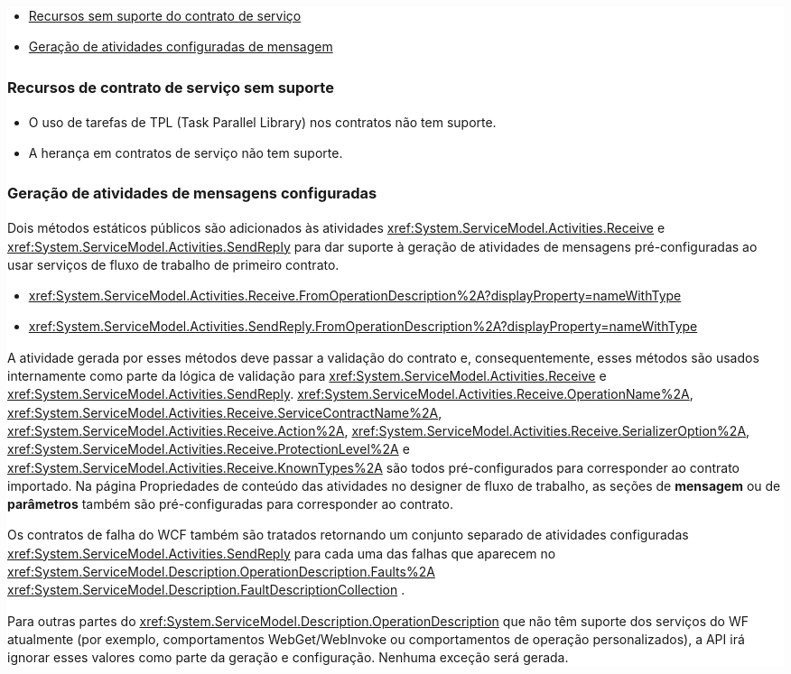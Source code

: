 - [Recursos sem suporte do contrato de serviço](contract-first-workflow-service-development.md#UnsupportedFeatures)

- [Geração de atividades configuradas de mensagem](contract-first-workflow-service-development.md#ActivityGeneration)

### <a name="unsupported-service-contract-features"></a><a name="UnsupportedFeatures"></a> Recursos de contrato de serviço sem suporte

- O uso de tarefas de TPL (Task Parallel Library) nos contratos não tem suporte.

- A herança em contratos de serviço não tem suporte.

### <a name="generation-of-configured-messaging-activities"></a><a name="ActivityGeneration"></a> Geração de atividades de mensagens configuradas

Dois métodos estáticos públicos são adicionados às atividades <xref:System.ServiceModel.Activities.Receive> e <xref:System.ServiceModel.Activities.SendReply> para dar suporte à geração de atividades de mensagens pré-configuradas ao usar serviços de fluxo de trabalho de primeiro contrato.

- <xref:System.ServiceModel.Activities.Receive.FromOperationDescription%2A?displayProperty=nameWithType>

- <xref:System.ServiceModel.Activities.SendReply.FromOperationDescription%2A?displayProperty=nameWithType>

A atividade gerada por esses métodos deve passar a validação do contrato e, consequentemente, esses métodos são usados internamente como parte da lógica de validação para <xref:System.ServiceModel.Activities.Receive> e <xref:System.ServiceModel.Activities.SendReply>. <xref:System.ServiceModel.Activities.Receive.OperationName%2A>, <xref:System.ServiceModel.Activities.Receive.ServiceContractName%2A>, <xref:System.ServiceModel.Activities.Receive.Action%2A>, <xref:System.ServiceModel.Activities.Receive.SerializerOption%2A>, <xref:System.ServiceModel.Activities.Receive.ProtectionLevel%2A> e <xref:System.ServiceModel.Activities.Receive.KnownTypes%2A> são todos pré-configurados para corresponder ao contrato importado. Na página Propriedades de conteúdo das atividades no designer de fluxo de trabalho, as seções de **mensagem** ou de **parâmetros** também são pré-configuradas para corresponder ao contrato.

Os contratos de falha do WCF também são tratados retornando um conjunto separado de atividades configuradas <xref:System.ServiceModel.Activities.SendReply> para cada uma das falhas que aparecem no <xref:System.ServiceModel.Description.OperationDescription.Faults%2A> <xref:System.ServiceModel.Description.FaultDescriptionCollection> .

Para outras partes do <xref:System.ServiceModel.Description.OperationDescription> que não têm suporte dos serviços do WF atualmente (por exemplo, comportamentos WebGet/WebInvoke ou comportamentos de operação personalizados), a API irá ignorar esses valores como parte da geração e configuração. Nenhuma exceção será gerada.
